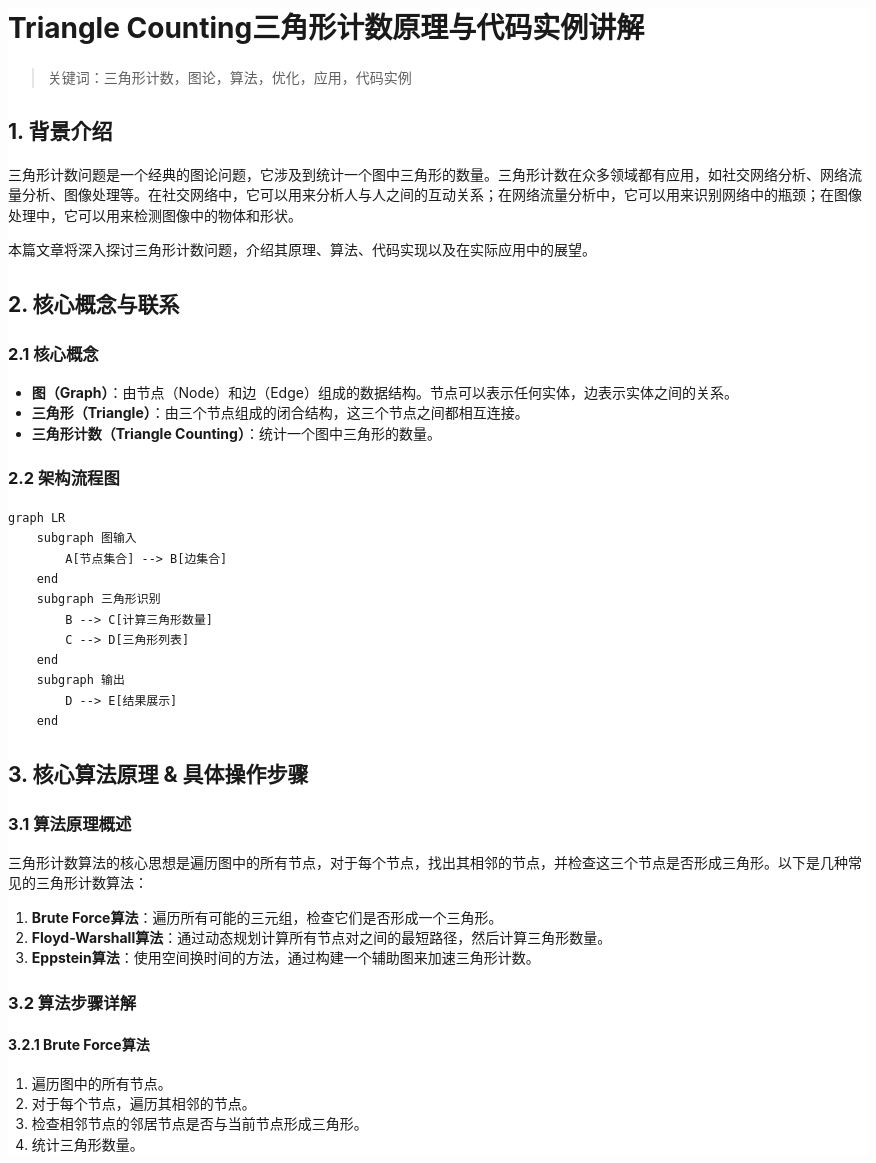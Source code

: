
# Triangle Counting三角形计数原理与代码实例讲解

> 关键词：三角形计数，图论，算法，优化，应用，代码实例

## 1. 背景介绍

三角形计数问题是一个经典的图论问题，它涉及到统计一个图中三角形的数量。三角形计数在众多领域都有应用，如社交网络分析、网络流量分析、图像处理等。在社交网络中，它可以用来分析人与人之间的互动关系；在网络流量分析中，它可以用来识别网络中的瓶颈；在图像处理中，它可以用来检测图像中的物体和形状。

本篇文章将深入探讨三角形计数问题，介绍其原理、算法、代码实现以及在实际应用中的展望。

## 2. 核心概念与联系

### 2.1 核心概念

- **图（Graph）**：由节点（Node）和边（Edge）组成的数据结构。节点可以表示任何实体，边表示实体之间的关系。
- **三角形（Triangle）**：由三个节点组成的闭合结构，这三个节点之间都相互连接。
- **三角形计数（Triangle Counting）**：统计一个图中三角形的数量。

### 2.2 架构流程图

```mermaid
graph LR
    subgraph 图输入
        A[节点集合] --> B[边集合]
    end
    subgraph 三角形识别
        B --> C[计算三角形数量]
        C --> D[三角形列表]
    end
    subgraph 输出
        D --> E[结果展示]
    end
```

## 3. 核心算法原理 & 具体操作步骤

### 3.1 算法原理概述

三角形计数算法的核心思想是遍历图中的所有节点，对于每个节点，找出其相邻的节点，并检查这三个节点是否形成三角形。以下是几种常见的三角形计数算法：

1. **Brute Force算法**：遍历所有可能的三元组，检查它们是否形成一个三角形。
2. **Floyd-Warshall算法**：通过动态规划计算所有节点对之间的最短路径，然后计算三角形数量。
3. **Eppstein算法**：使用空间换时间的方法，通过构建一个辅助图来加速三角形计数。

### 3.2 算法步骤详解

#### 3.2.1 Brute Force算法

1. 遍历图中的所有节点。
2. 对于每个节点，遍历其相邻的节点。
3. 检查相邻节点的邻居节点是否与当前节点形成三角形。
4. 统计三角形数量。
